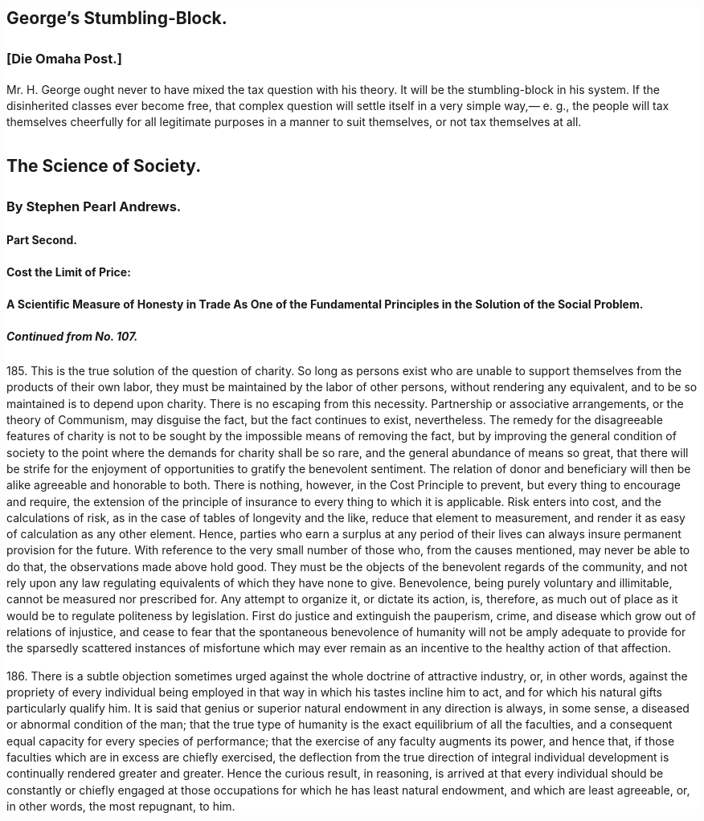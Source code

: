 ## George’s Stumbling-Block.

### [Die Omaha Post.]

Mr. H. George ought never to have mixed the tax question with his theory. It will be the stumbling-block in his system. If the disinherited classes ever become free, that complex question will settle itself in a very simple way,— e. g., the people will tax themselves cheerfully for all legitimate purposes in a manner to suit themselves, or not tax themselves at all.

## The Science of Society.

### By Stephen Pearl Andrews.

#### Part Second.

#### Cost the Limit of Price:

#### A Scientific Measure of Honesty in Trade As One of the Fundamental Principles in the Solution of the Social Problem.

##### Continued from No. 107.

185\. This is the true solution of the question of charity. So long as persons exist who are unable to support themselves from the products of their own labor, they must be maintained by the labor of other persons, without rendering any equivalent, and to be so maintained is to depend upon charity. There is no escaping from this necessity. Partnership or associative arrangements, or the theory of Communism, may disguise the fact, but the fact continues to exist, nevertheless. The remedy for the disagreeable features of charity is not to be sought by the impossible means of removing the fact, but by improving the general condition of society to the point where the demands for charity shall be so rare, and the general abundance of means so great, that there will be strife for the enjoyment of opportunities to gratify the benevolent sentiment. The relation of donor and beneficiary will then be alike agreeable and honorable to both. There is nothing, however, in the Cost Principle to prevent, but every thing to encourage and require, the extension of the principle of insurance to every thing to which it is applicable. Risk enters into cost, and the calculations of risk, as in the case of tables of longevity and the like, reduce that element to measurement, and render it as easy of calculation as any other element. Hence, parties who earn a surplus at any period of their lives can always insure permanent provision for the future. With reference to the very small number of those who, from the causes mentioned, may never be able to do that, the observations made above hold good. They must be the objects of the benevolent regards of the community, and not rely upon any law regulating equivalents of which they have none to give. Benevolence, being purely voluntary and illimitable, cannot be measured nor prescribed for. Any attempt to organize it, or dictate its action, is, therefore, as much out of place as it would be to regulate politeness by legislation. First do justice and extinguish the pauperism, crime, and disease which grow out of relations of injustice, and cease to fear that the spontaneous benevolence of humanity will not be amply adequate to provide for the sparsedly scattered instances of misfortune which may ever remain as an incentive to the healthy action of that affection.

186\. There is a subtle objection sometimes urged against the whole doctrine of attractive industry, or, in other words, against the propriety of every individual being employed in that way in which his tastes incline him to act, and for which his natural gifts particularly qualify him. It is said that genius or superior natural endowment in any direction is always, in some sense, a diseased or abnormal condition of the man; that the true type of humanity is the exact equilibrium of all the faculties, and a consequent equal capacity for every species of performance; that the exercise of any faculty augments its power, and hence that, if those faculties which are in excess are chiefly exercised, the deflection from the true direction of integral individual development is continually rendered greater and greater. Hence the curious result, in reasoning, is arrived at that every individual should be constantly or chiefly engaged at those occupations for which he has least natural endowment, and which are least agreeable, or, in other words, the most repugnant, to him.
